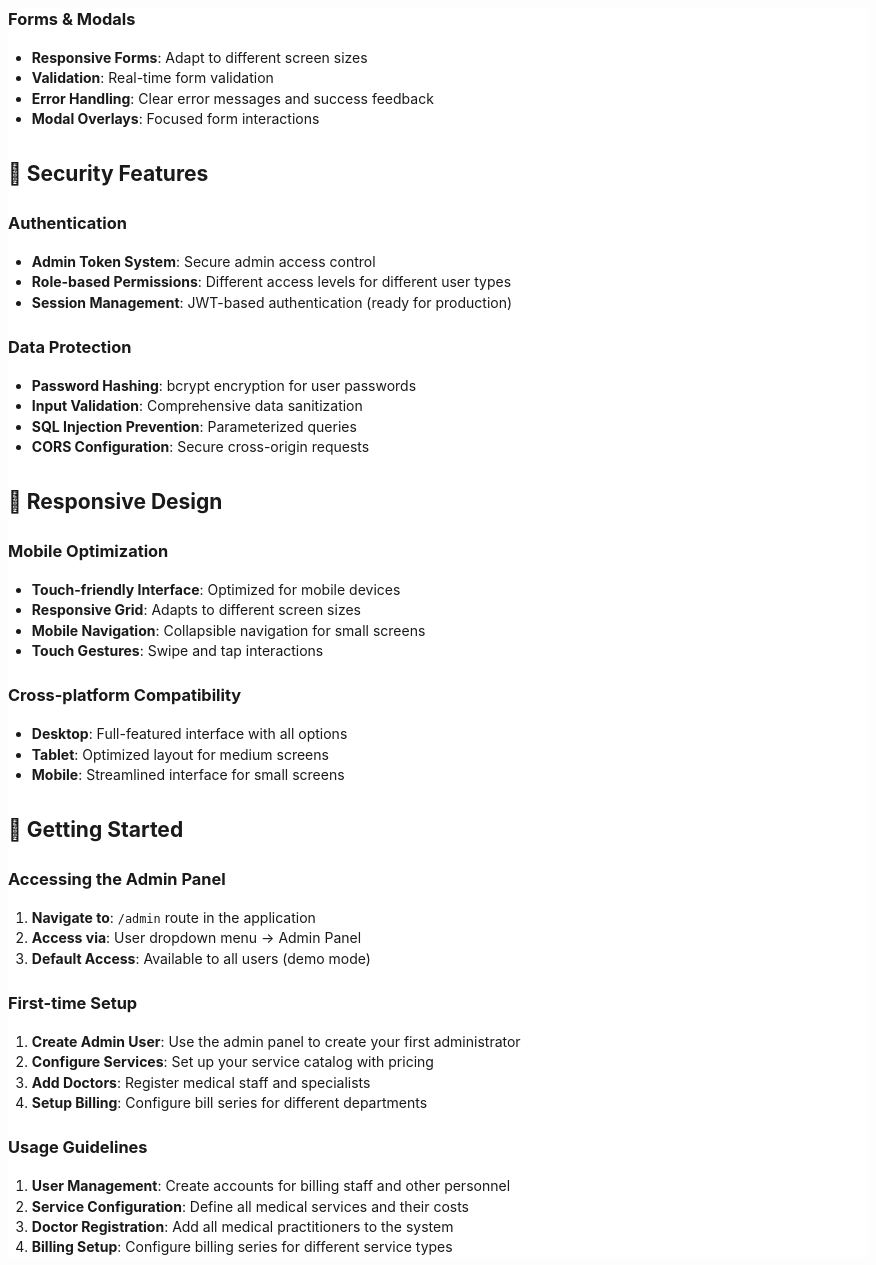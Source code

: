 ### Forms & Modals
- **Responsive Forms**: Adapt to different screen sizes
- **Validation**: Real-time form validation
- **Error Handling**: Clear error messages and success feedback
- **Modal Overlays**: Focused form interactions

## 🔐 Security Features

### Authentication
- **Admin Token System**: Secure admin access control
- **Role-based Permissions**: Different access levels for different user types
- **Session Management**: JWT-based authentication (ready for production)

### Data Protection
- **Password Hashing**: bcrypt encryption for user passwords
- **Input Validation**: Comprehensive data sanitization
- **SQL Injection Prevention**: Parameterized queries
- **CORS Configuration**: Secure cross-origin requests

## 📱 Responsive Design

### Mobile Optimization
- **Touch-friendly Interface**: Optimized for mobile devices
- **Responsive Grid**: Adapts to different screen sizes
- **Mobile Navigation**: Collapsible navigation for small screens
- **Touch Gestures**: Swipe and tap interactions

### Cross-platform Compatibility
- **Desktop**: Full-featured interface with all options
- **Tablet**: Optimized layout for medium screens
- **Mobile**: Streamlined interface for small screens

## 🚀 Getting Started

### Accessing the Admin Panel
1. **Navigate to**: `/admin` route in the application
2. **Access via**: User dropdown menu → Admin Panel
3. **Default Access**: Available to all users (demo mode)

### First-time Setup
1. **Create Admin User**: Use the admin panel to create your first administrator
2. **Configure Services**: Set up your service catalog with pricing
3. **Add Doctors**: Register medical staff and specialists
4. **Setup Billing**: Configure bill series for different departments

### Usage Guidelines
1. **User Management**: Create accounts for billing staff and other personnel
2. **Service Configuration**: Define all medical services and their costs
3. **Doctor Registration**: Add all medical practitioners to the system
4. **Billing Setup**: Configure billing series for different service types
